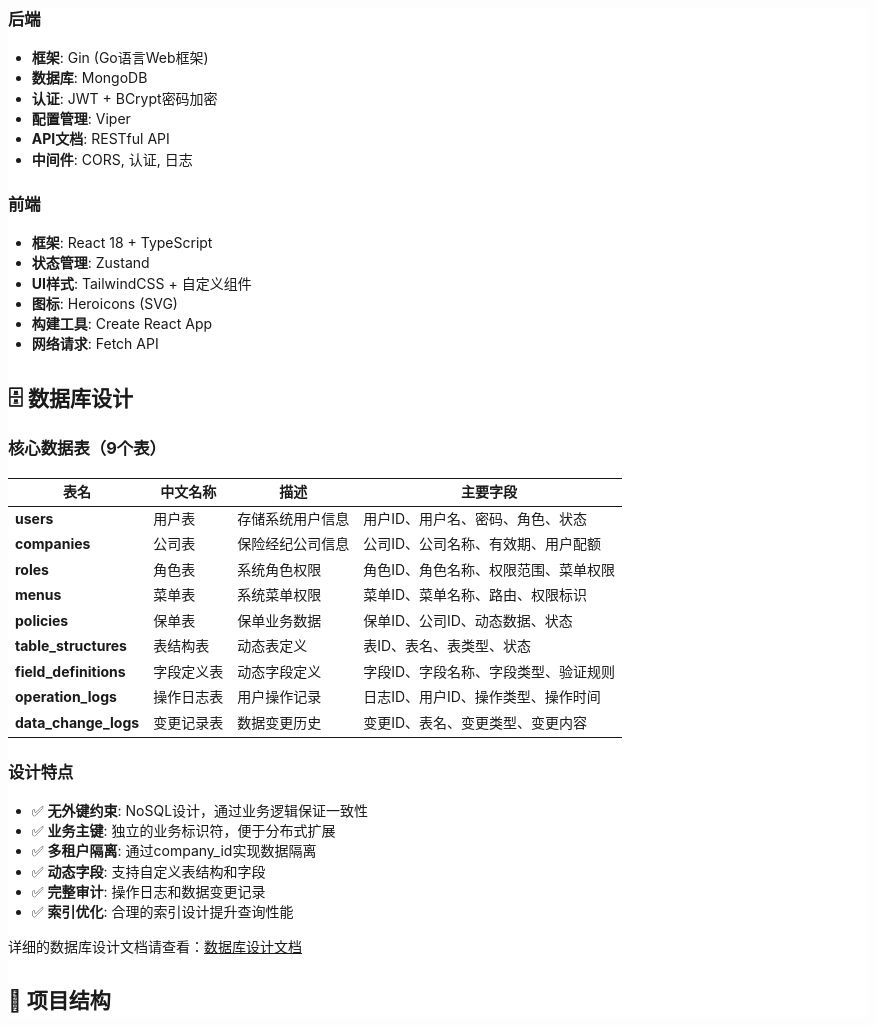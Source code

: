 ### 后端
- **框架**: Gin (Go语言Web框架)
- **数据库**: MongoDB
- **认证**: JWT + BCrypt密码加密
- **配置管理**: Viper
- **API文档**: RESTful API
- **中间件**: CORS, 认证, 日志

### 前端
- **框架**: React 18 + TypeScript
- **状态管理**: Zustand
- **UI样式**: TailwindCSS + 自定义组件
- **图标**: Heroicons (SVG)
- **构建工具**: Create React App
- **网络请求**: Fetch API

## 🗄️ 数据库设计

### 核心数据表（9个表）

| 表名 | 中文名称 | 描述 | 主要字段 |
|------|----------|------|----------|
| **users** | 用户表 | 存储系统用户信息 | 用户ID、用户名、密码、角色、状态 |
| **companies** | 公司表 | 保险经纪公司信息 | 公司ID、公司名称、有效期、用户配额 |
| **roles** | 角色表 | 系统角色权限 | 角色ID、角色名称、权限范围、菜单权限 |
| **menus** | 菜单表 | 系统菜单权限 | 菜单ID、菜单名称、路由、权限标识 |
| **policies** | 保单表 | 保单业务数据 | 保单ID、公司ID、动态数据、状态 |
| **table_structures** | 表结构表 | 动态表定义 | 表ID、表名、表类型、状态 |
| **field_definitions** | 字段定义表 | 动态字段定义 | 字段ID、字段名称、字段类型、验证规则 |
| **operation_logs** | 操作日志表 | 用户操作记录 | 日志ID、用户ID、操作类型、操作时间 |
| **data_change_logs** | 变更记录表 | 数据变更历史 | 变更ID、表名、变更类型、变更内容 |

### 设计特点
- ✅ **无外键约束**: NoSQL设计，通过业务逻辑保证一致性
- ✅ **业务主键**: 独立的业务标识符，便于分布式扩展
- ✅ **多租户隔离**: 通过company_id实现数据隔离
- ✅ **动态字段**: 支持自定义表结构和字段
- ✅ **完整审计**: 操作日志和数据变更记录
- ✅ **索引优化**: 合理的索引设计提升查询性能

详细的数据库设计文档请查看：[数据库设计文档](docs/database-design.md)

## 📁 项目结构
